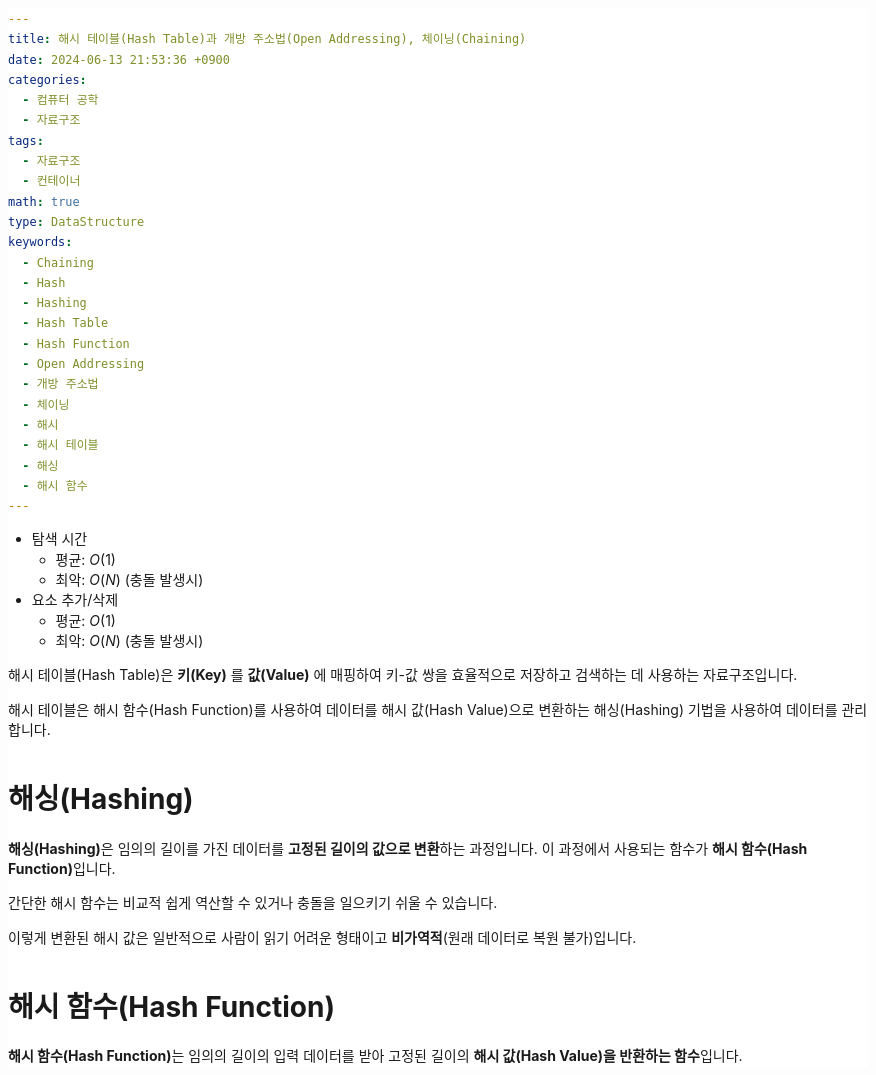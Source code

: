 ```yaml
---
title: 해시 테이블(Hash Table)과 개방 주소법(Open Addressing), 체이닝(Chaining)
date: 2024-06-13 21:53:36 +0900
categories:
  - 컴퓨터 공학
  - 자료구조
tags:
  - 자료구조
  - 컨테이너
math: true
type: DataStructure
keywords:
  - Chaining
  - Hash
  - Hashing
  - Hash Table
  - Hash Function
  - Open Addressing
  - 개방 주소법
  - 체이닝
  - 해시
  - 해시 테이블
  - 해싱
  - 해시 함수
---
```


- 탐색 시간
    - 평균: $O(1)$
    - 최악: $O(N)$ (충돌 발생시)
- 요소 추가/삭제
    - 평균: $O(1)$
    - 최악: $O(N)$ (충돌 발생시)

해시 테이블(Hash Table)은 <span class="font_highlight">**키(Key)** 를 **값(Value)** 에 매핑</span>하여 키-값 쌍을 효율적으로 저장하고 검색하는 데 사용하는 자료구조입니다.

해시 테이블은 해시 함수(Hash Function)를 사용하여 데이터를 해시 값(Hash Value)으로 변환하는 해싱(Hashing) 기법을 사용하여 데이터를 관리합니다.

# 해싱(Hashing)

<span class="keyword">**해싱(Hashing)**</span>은 임의의 길이를 가진 <span class="font_highlight">데이터를 **고정된 길이의 값으로 변환**하는 과정</span>입니다. 이 과정에서 사용되는 함수가 <span class="keyword">**해시 함수(Hash Function)**</span>입니다.

간단한 해시 함수는 비교적 쉽게 역산할 수 있거나 충돌을 일으키기 쉬울 수 있습니다.

이렇게 변환된 해시 값은 일반적으로 사람이 읽기 어려운 형태이고 **비가역적**(원래 데이터로 복원 불가)입니다.

# 해시 함수(Hash Function)

<span class="keyword">**해시 함수(Hash Function)**</span>는 <span class="font_highlight">임의의 길이의 입력 데이터를 받아 고정된 길이의 **<span class="important">해시 값(Hash Value)</span>을 반환하는 함수**</span>입니다.
